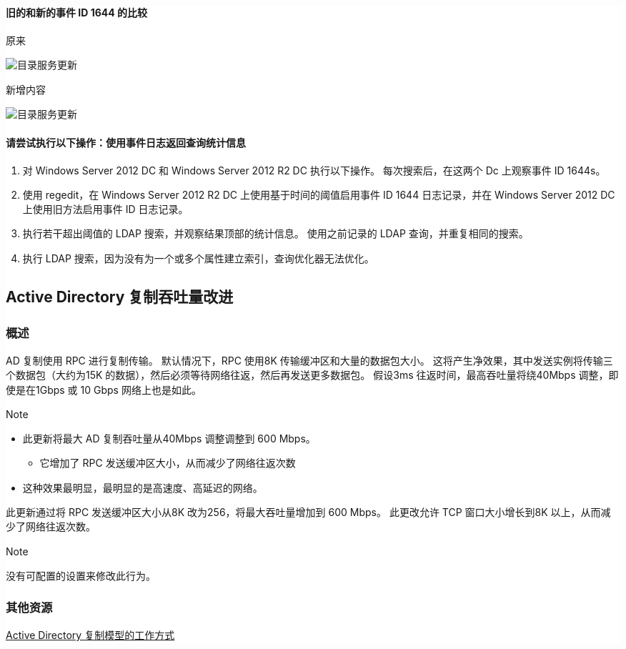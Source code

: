 #### <a name="comparison-of-the-old-and-new-event-id-1644"></a>旧的和新的事件 ID 1644 的比较  
原来  
  
![目录服务更新](media/Directory-Services-component-updates/GTR_ADDS_Event1644_2012.gif)  
  
新增内容  
  
![目录服务更新](media/Directory-Services-component-updates/GTR_ADDS_Event1644_2012R2.gif)  
  
#### <a name="try-this-use-the-event-log-to-return-query-statistics"></a>请尝试执行以下操作：使用事件日志返回查询统计信息  
  
1.  对 Windows Server 2012 DC 和 Windows Server 2012 R2 DC 执行以下操作。 每次搜索后，在这两个 Dc 上观察事件 ID 1644s。  
  
2.  使用 regedit，在 Windows Server 2012 R2 DC 上使用基于时间的阈值启用事件 ID 1644 日志记录，并在 Windows Server 2012 DC 上使用旧方法启用事件 ID 日志记录。  
  
3.  执行若干超出阈值的 LDAP 搜索，并观察结果顶部的统计信息。  使用之前记录的 LDAP 查询，并重复相同的搜索。  
  
4.  执行 LDAP 搜索，因为没有为一个或多个属性建立索引，查询优化器无法优化。  
  
## <a name="active-directory-replication-throughput-improvement"></a><a name="BKMK_ADRepl"></a>Active Directory 复制吞吐量改进  
  
### <a name="overview"></a>概述  
AD 复制使用 RPC 进行复制传输。 默认情况下，RPC 使用8K 传输缓冲区和大量的数据包大小。 这将产生净效果，其中发送实例将传输三个数据包（大约为15K 的数据），然后必须等待网络往返，然后再发送更多数据包。 假设3ms 往返时间，最高吞吐量将绕40Mbps 调整，即使是在1Gbps 或 10 Gbps 网络上也是如此。  
  
> [!NOTE]  
> -   此更新将最大 AD 复制吞吐量从40Mbps 调整调整到 600 Mbps。  
>   
>     -   它增加了 RPC 发送缓冲区大小，从而减少了网络往返次数  
> -   这种效果最明显，最明显的是高速度、高延迟的网络。  
  
此更新通过将 RPC 发送缓冲区大小从8K 改为256，将最大吞吐量增加到 600 Mbps。  此更改允许 TCP 窗口大小增长到8K 以上，从而减少了网络往返次数。  
  
> [!NOTE]  
> 没有可配置的设置来修改此行为。  
  
### <a name="additional-resources"></a>其他资源  
[Active Directory 复制模型的工作方式](https://technet.microsoft.com/library/cc772726(v=WS.10).aspx)  
  



